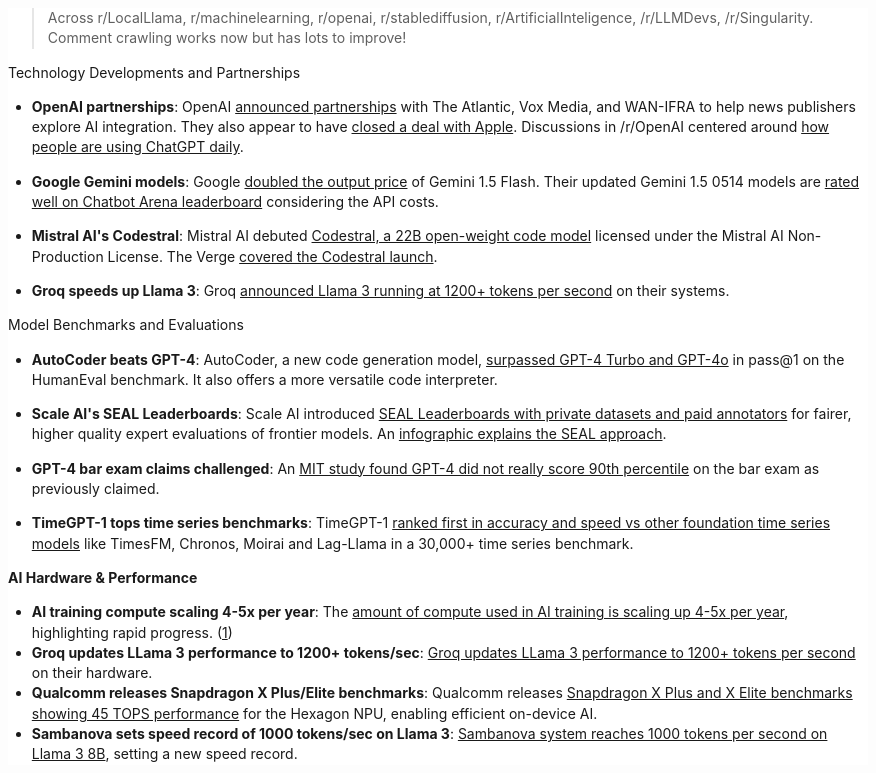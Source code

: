 > Across r/LocalLlama, r/machinelearning, r/openai, r/stablediffusion, r/ArtificialInteligence, /r/LLMDevs, /r/Singularity. Comment crawling works now but has lots to improve!


Technology Developments and Partnerships

- **OpenAI partnerships**: OpenAI [announced partnerships](https://www.reddit.com/r/OpenAI/comments/1d3hf0b/vox_media_and_the_atlantic_sign_content_deals/) with The Atlantic, Vox Media, and WAN-IFRA to help news publishers explore AI integration. They also appear to have [closed a deal with Apple](https://www.reddit.com/r/OpenAI/comments/1d3726q/what_do_you_actually_use_ai_for_on_a_regular_basis/). Discussions in /r/OpenAI centered around [how people are using ChatGPT daily](https://www.reddit.com/r/OpenAI/comments/1d3gczj/anyone_else_talk_to_chatgpt_all_day/).

- **Google Gemini models**: Google [doubled the output price](https://www.reddit.com/gallery/1d3h2ev) of Gemini 1.5 Flash. Their updated Gemini 1.5 0514 models are [rated well on Chatbot Arena leaderboard](https://www.reddit.com/gallery/1d36gcn) considering the API costs. 

- **Mistral AI's Codestral**: Mistral AI debuted [Codestral, a 22B open-weight code model](https://mistral.ai/news/codestral/) licensed under the Mistral AI Non-Production License. The Verge [covered the Codestral launch](https://www.theverge.com/2024/5/29/24166334/mistral-debuts-a-coding-assistant-called-codestral).

- **Groq speeds up Llama 3**: Groq [announced Llama 3 running at 1200+ tokens per second](https://x.com/GroqInc/status/1795919195076784340) on their systems.

Model Benchmarks and Evaluations

- **AutoCoder beats GPT-4**: AutoCoder, a new code generation model, [surpassed GPT-4 Turbo and GPT-4o](https://www.reddit.com/r/LocalLLaMA/comments/1d3qx5q/autocoder_a_new_model_designed_for_the_code/) in pass@1 on the HumanEval benchmark. It also offers a more versatile code interpreter.

- **Scale AI's SEAL Leaderboards**: Scale AI introduced [SEAL Leaderboards with private datasets and paid annotators](https://www.reddit.com/r/LocalLLaMA/comments/1d3idzn/scale_ai_are_introducing_high_quality_arenas_with/) for fairer, higher quality expert evaluations of frontier models. An [infographic explains the SEAL approach](https://www.reddit.com/gallery/1d3n6ag).

- **GPT-4 bar exam claims challenged**: An [MIT study found GPT-4 did not really score 90th percentile](https://link.springer.com/article/10.1007/s10506-024-09396-9) on the bar exam as previously claimed.

- **TimeGPT-1 tops time series benchmarks**: TimeGPT-1 [ranked first in accuracy and speed vs other foundation time series models](https://www.reddit.com/r/MachineLearning/comments/1d3h5fs/d_benchmarking_foundation_models_for_time_series/) like TimesFM, Chronos, Moirai and Lag-Llama in a 30,000+ time series benchmark.


**AI Hardware & Performance**

- **AI training compute scaling 4-5x per year**: The [amount of compute used in AI training is scaling up 4-5x per year](https://www.reddit.com/r/singularity/comments/1d3xfhs/the_amount_of_compute_used_in_training_is/), highlighting rapid progress. ([1](https://i.redd.it/5fnoh21ubi3d1.jpeg))
- **Groq updates LLama 3 performance to 1200+ tokens/sec**: [Groq updates LLama 3 performance to 1200+ tokens per second](https://x.com/GroqInc/status/1795919195076784340) on their hardware.
- **Qualcomm releases Snapdragon X Plus/Elite benchmarks**: Qualcomm releases [Snapdragon X Plus and X Elite benchmarks showing 45 TOPS performance](https://www.notebookcheck.net/Qualcomm-releases-official-Snapdragon-X-Plus-and-Snapdragon-X-Elite-benchmarks-for-45-TOPS-Hexagon-NPU.841811.0.html) for the Hexagon NPU, enabling efficient on-device AI.
- **Sambanova sets speed record of 1000 tokens/sec on Llama 3**: [Sambanova system reaches 1000 tokens per second on Llama 3 8B](https://venturebeat.com/ai/sambanova-breaks-llama-3-speed-record-with-1000-tokens-per-second/), setting a new speed record.
